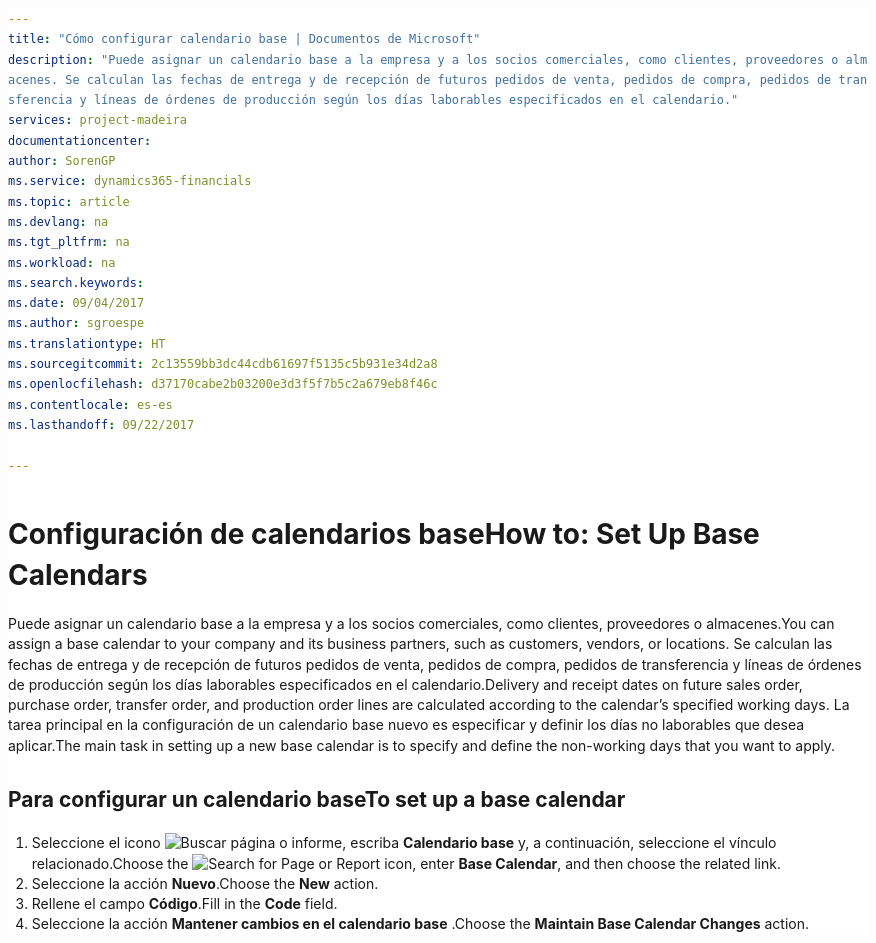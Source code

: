 ```yaml
---
title: "Cómo configurar calendario base | Documentos de Microsoft"
description: "Puede asignar un calendario base a la empresa y a los socios comerciales, como clientes, proveedores o almacenes. Se calculan las fechas de entrega y de recepción de futuros pedidos de venta, pedidos de compra, pedidos de transferencia y líneas de órdenes de producción según los días laborables especificados en el calendario."
services: project-madeira
documentationcenter: 
author: SorenGP
ms.service: dynamics365-financials
ms.topic: article
ms.devlang: na
ms.tgt_pltfrm: na
ms.workload: na
ms.search.keywords: 
ms.date: 09/04/2017
ms.author: sgroespe
ms.translationtype: HT
ms.sourcegitcommit: 2c13559bb3dc44cdb61697f5135c5b931e34d2a8
ms.openlocfilehash: d37170cabe2b03200e3d3f5f7b5c2a679eb8f46c
ms.contentlocale: es-es
ms.lasthandoff: 09/22/2017

---
```

# <a name="how-to-set-up-base-calendars"></a><span data-ttu-id="75f6f-104">Configuración de calendarios base</span><span class="sxs-lookup"><span data-stu-id="75f6f-104">How to: Set Up Base Calendars</span></span>
<span data-ttu-id="75f6f-105">Puede asignar un calendario base a la empresa y a los socios comerciales, como clientes, proveedores o almacenes.</span><span class="sxs-lookup"><span data-stu-id="75f6f-105">You can assign a base calendar to your company and its business partners, such as customers, vendors, or locations.</span></span> <span data-ttu-id="75f6f-106">Se calculan las fechas de entrega y de recepción de futuros pedidos de venta, pedidos de compra, pedidos de transferencia y líneas de órdenes de producción según los días laborables especificados en el calendario.</span><span class="sxs-lookup"><span data-stu-id="75f6f-106">Delivery and receipt dates on future sales order, purchase order, transfer order, and production order lines are calculated according to the calendar’s specified working days.</span></span> <span data-ttu-id="75f6f-107">La tarea principal en la configuración de un calendario base nuevo es especificar y definir los días no laborables que desea aplicar.</span><span class="sxs-lookup"><span data-stu-id="75f6f-107">The main task in setting up a new base calendar is to specify and define the non-working days that you want to apply.</span></span>  

## <a name="to-set-up-a-base-calendar"></a><span data-ttu-id="75f6f-108">Para configurar un calendario base</span><span class="sxs-lookup"><span data-stu-id="75f6f-108">To set up a base calendar</span></span>  
1.  <span data-ttu-id="75f6f-109">Seleccione el icono ![Buscar página o informe](media/ui-search/search_small.png "icono Buscar página o informe"), escriba **Calendario base** y, a continuación, seleccione el vínculo relacionado.</span><span class="sxs-lookup"><span data-stu-id="75f6f-109">Choose the ![Search for Page or Report](media/ui-search/search_small.png "Search for Page or Report icon") icon, enter **Base Calendar**, and then choose the related link.</span></span>  
2.  <span data-ttu-id="75f6f-110">Seleccione la acción **Nuevo**.</span><span class="sxs-lookup"><span data-stu-id="75f6f-110">Choose the **New** action.</span></span>  
3.  <span data-ttu-id="75f6f-111">Rellene el campo **Código**.</span><span class="sxs-lookup"><span data-stu-id="75f6f-111">Fill in the **Code** field.</span></span>  
4. <span data-ttu-id="75f6f-112">Seleccione la acción **Mantener cambios en el calendario base** .</span><span class="sxs-lookup"><span data-stu-id="75f6f-112">Choose the **Maintain Base Calendar Changes** action.</span></span>